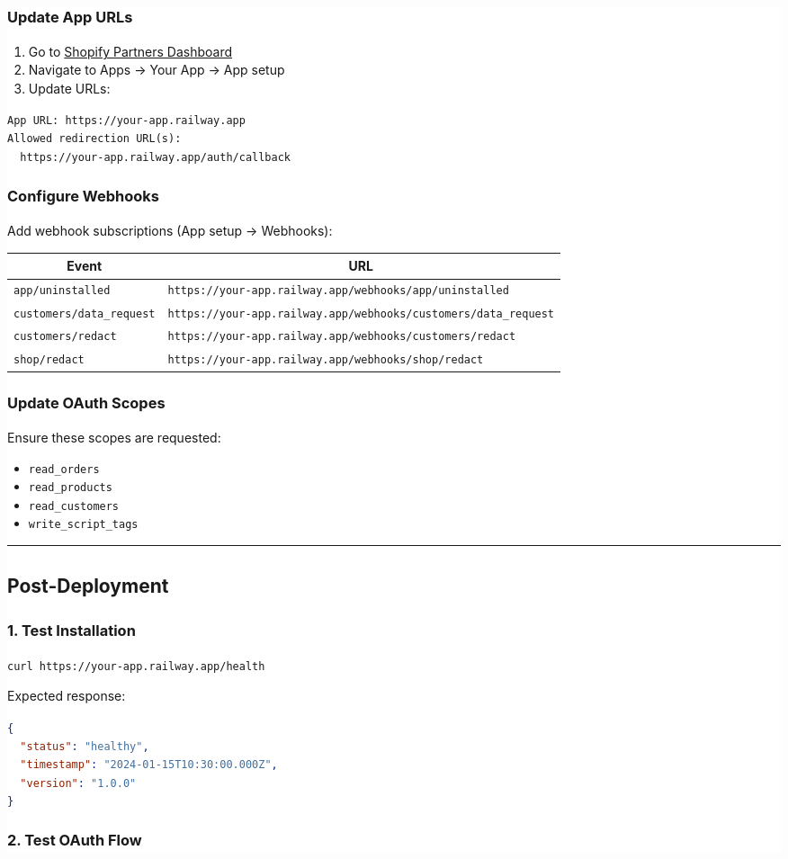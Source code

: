 ### Update App URLs

1. Go to [Shopify Partners Dashboard](https://partners.shopify.com)
2. Navigate to Apps → Your App → App setup
3. Update URLs:

```
App URL: https://your-app.railway.app
Allowed redirection URL(s):
  https://your-app.railway.app/auth/callback
```

### Configure Webhooks

Add webhook subscriptions (App setup → Webhooks):

| Event | URL |
|-------|-----|
| `app/uninstalled` | `https://your-app.railway.app/webhooks/app/uninstalled` |
| `customers/data_request` | `https://your-app.railway.app/webhooks/customers/data_request` |
| `customers/redact` | `https://your-app.railway.app/webhooks/customers/redact` |
| `shop/redact` | `https://your-app.railway.app/webhooks/shop/redact` |

### Update OAuth Scopes

Ensure these scopes are requested:
- `read_orders`
- `read_products`
- `read_customers`
- `write_script_tags`

---

## Post-Deployment

### 1. Test Installation

```bash
curl https://your-app.railway.app/health
```

Expected response:
```json
{
  "status": "healthy",
  "timestamp": "2024-01-15T10:30:00.000Z",
  "version": "1.0.0"
}
```

### 2. Test OAuth Flow
